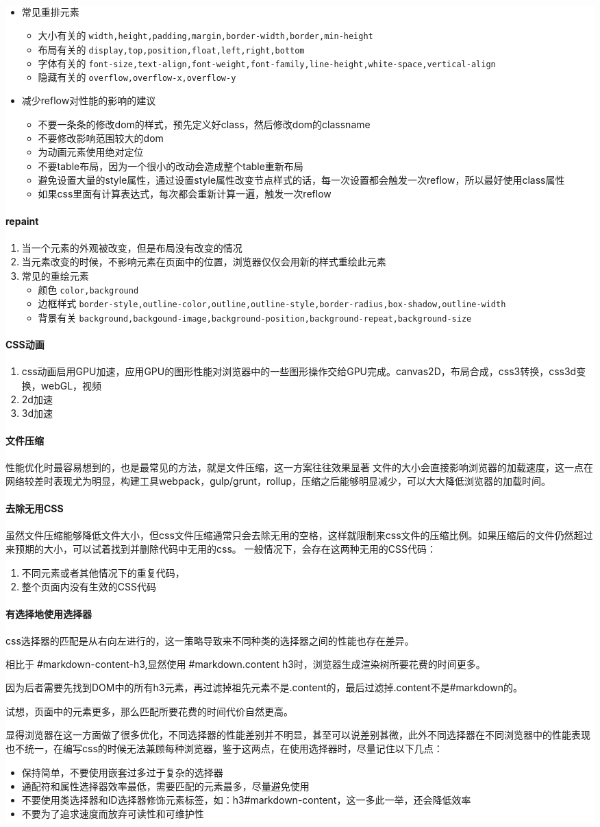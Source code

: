 - 常见重排元素
  - 大小有关的 `width,height,padding,margin,border-width,border,min-height`
  - 布局有关的 `display,top,position,float,left,right,bottom`
  - 字体有关的 `font-size,text-align,font-weight,font-family,line-height,white-space,vertical-align`
  - 隐藏有关的 `overflow,overflow-x,overflow-y`

- 减少reflow对性能的影响的建议
  - 不要一条条的修改dom的样式，预先定义好class，然后修改dom的classname
  - 不要修改影响范围较大的dom
  - 为动画元素使用绝对定位
  - 不要table布局，因为一个很小的改动会造成整个table重新布局
  - 避免设置大量的style属性，通过设置style属性改变节点样式的话，每一次设置都会触发一次reflow，所以最好使用class属性
  - 如果css里面有计算表达式，每次都会重新计算一遍，触发一次reflow

#### repaint

1. 当一个元素的外观被改变，但是布局没有改变的情况
2. 当元素改变的时候，不影响元素在页面中的位置，浏览器仅仅会用新的样式重绘此元素
3. 常见的重绘元素
   - 颜色 `color,background`
   - 边框样式 `border-style,outline-color,outline,outline-style,border-radius,box-shadow,outline-width`
   - 背景有关 `background,backgound-image,background-position,background-repeat,background-size`

#### CSS动画

1. css动画启用GPU加速，应用GPU的图形性能对浏览器中的一些图形操作交给GPU完成。canvas2D，布局合成，css3转换，css3d变换，webGL，视频
2. 2d加速
3. 3d加速

#### 文件压缩

性能优化时最容易想到的，也是最常见的方法，就是文件压缩，这一方案往往效果显著
文件的大小会直接影响浏览器的加载速度，这一点在网络较差时表现尤为明显，构建工具webpack，gulp/grunt，rollup，压缩之后能够明显减少，可以大大降低浏览器的加载时间。

#### 去除无用CSS

虽然文件压缩能够降低文件大小，但css文件压缩通常只会去除无用的空格，这样就限制来css文件的压缩比例。如果压缩后的文件仍然超过来预期的大小，可以试着找到并删除代码中无用的css。
一般情况下，会存在这两种无用的CSS代码：

1. 不同元素或者其他情况下的重复代码，
2. 整个页面内没有生效的CSS代码

#### 有选择地使用选择器

css选择器的匹配是从右向左进行的，这一策略导致来不同种类的选择器之间的性能也存在差异。

相比于 #markdown-content-h3,显然使用 #markdown.content h3时，浏览器生成渲染树所要花费的时间更多。

因为后者需要先找到DOM中的所有h3元素，再过滤掉祖先元素不是.content的，最后过滤掉.content不是#markdown的。

试想，页面中的元素更多，那么匹配所要花费的时间代价自然更高。

显得浏览器在这一方面做了很多优化，不同选择器的性能差别并不明显，甚至可以说差别甚微，此外不同选择器在不同浏览器中的性能表现也不统一，在编写css的时候无法兼顾每种浏览器，鉴于这两点，在使用选择器时，尽量记住以下几点：

- 保持简单，不要使用嵌套过多过于复杂的选择器
- 通配符和属性选择器效率最低，需要匹配的元素最多，尽量避免使用
- 不要使用类选择器和ID选择器修饰元素标签，如：h3#markdown-content，这一多此一举，还会降低效率
- 不要为了追求速度而放弃可读性和可维护性

